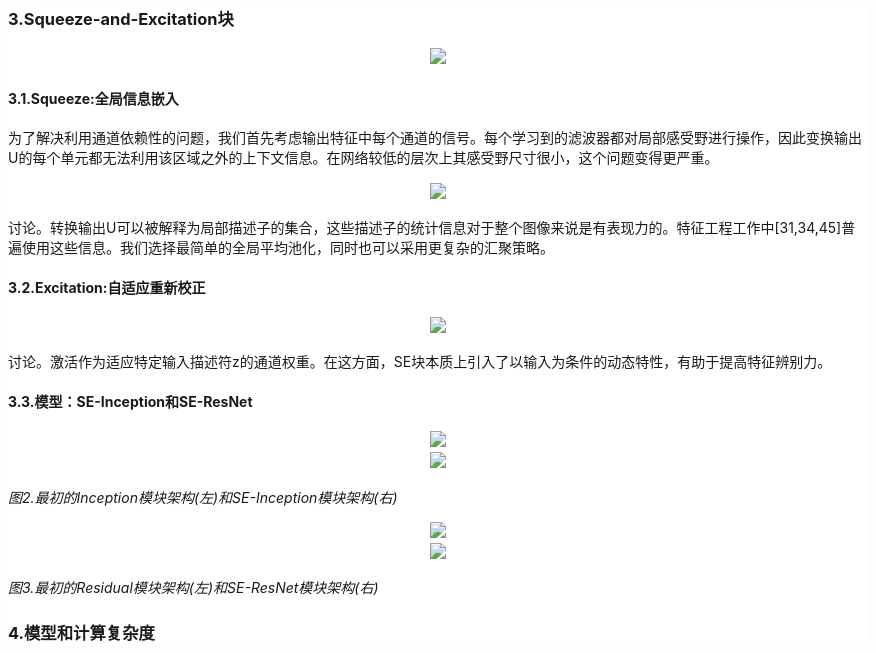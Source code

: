 
### 3.Squeeze-and-Excitation块

<div align=center>
<img src="zh-cn/img/senet/p3.png" />
</div>


#### 3.1.Squeeze:全局信息嵌入

为了解决利用通道依赖性的问题，我们首先考虑输出特征中每个通道的信号。每个学习到的滤波器都对局部感受野进行操作，因此变换输出U的每个单元都无法利用该区域之外的上下文信息。在网络较低的层次上其感受野尺寸很小，这个问题变得更严重。

<div align=center>
<img src="zh-cn/img/senet/p4.png" />
</div>

讨论。转换输出U可以被解释为局部描述子的集合，这些描述子的统计信息对于整个图像来说是有表现力的。特征工程工作中[31,34,45]普遍使用这些信息。我们选择最简单的全局平均池化，同时也可以采用更复杂的汇聚策略。


#### 3.2.Excitation:自适应重新校正

<div align=center>
<img src="zh-cn/img/senet/p5.png" />
</div>

讨论。激活作为适应特定输入描述符z的通道权重。在这方面，SE块本质上引入了以输入为条件的动态特性，有助于提高特征辨别力。


#### 3.3.模型：SE-Inception和SE-ResNet

<div align=center>
<img src="zh-cn/img/senet/p6.png" />
</div>

<div align=center>
<img src="zh-cn/img/senet/p7.png" />
</div>

*图2.最初的Inception模块架构(左)和SE-Inception模块架构(右)*

<div align=center>
<img src="zh-cn/img/senet/p8.png" />
</div>

<div align=center>
<img src="zh-cn/img/senet/p9.png" />
</div>

*图3.最初的Residual模块架构(左)和SE-ResNet模块架构(右)*


### 4.模型和计算复杂度
